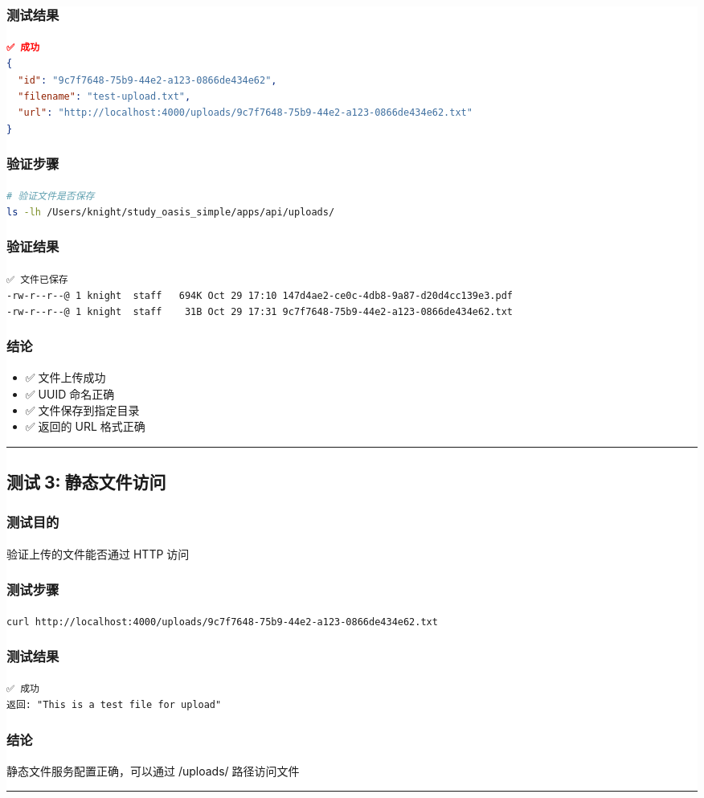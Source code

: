 ### 测试结果
```json
✅ 成功
{
  "id": "9c7f7648-75b9-44e2-a123-0866de434e62",
  "filename": "test-upload.txt",
  "url": "http://localhost:4000/uploads/9c7f7648-75b9-44e2-a123-0866de434e62.txt"
}
```

### 验证步骤
```bash
# 验证文件是否保存
ls -lh /Users/knight/study_oasis_simple/apps/api/uploads/
```

### 验证结果
```
✅ 文件已保存
-rw-r--r--@ 1 knight  staff   694K Oct 29 17:10 147d4ae2-ce0c-4db8-9a87-d20d4cc139e3.pdf
-rw-r--r--@ 1 knight  staff    31B Oct 29 17:31 9c7f7648-75b9-44e2-a123-0866de434e62.txt
```

### 结论
- ✅ 文件上传成功
- ✅ UUID 命名正确
- ✅ 文件保存到指定目录
- ✅ 返回的 URL 格式正确

---

## 测试 3: 静态文件访问

### 测试目的
验证上传的文件能否通过 HTTP 访问

### 测试步骤
```bash
curl http://localhost:4000/uploads/9c7f7648-75b9-44e2-a123-0866de434e62.txt
```

### 测试结果
```
✅ 成功
返回: "This is a test file for upload"
```

### 结论
静态文件服务配置正确，可以通过 /uploads/ 路径访问文件

---
